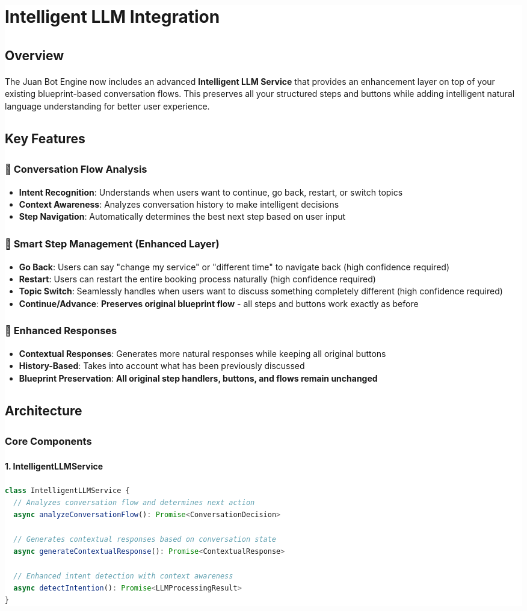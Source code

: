 # Intelligent LLM Integration

## Overview

The Juan Bot Engine now includes an advanced **Intelligent LLM Service** that provides an enhancement layer on top of your existing blueprint-based conversation flows. This preserves all your structured steps and buttons while adding intelligent natural language understanding for better user experience.

## Key Features

### 🧠 **Conversation Flow Analysis**
- **Intent Recognition**: Understands when users want to continue, go back, restart, or switch topics
- **Context Awareness**: Analyzes conversation history to make intelligent decisions
- **Step Navigation**: Automatically determines the best next step based on user input

### 🔄 **Smart Step Management (Enhanced Layer)**
- **Go Back**: Users can say "change my service" or "different time" to navigate back (high confidence required)
- **Restart**: Users can restart the entire booking process naturally (high confidence required)
- **Topic Switch**: Seamlessly handles when users want to discuss something completely different (high confidence required)
- **Continue/Advance**: **Preserves original blueprint flow** - all steps and buttons work exactly as before

### 💬 **Enhanced Responses**
- **Contextual Responses**: Generates more natural responses while keeping all original buttons
- **History-Based**: Takes into account what has been previously discussed
- **Blueprint Preservation**: **All original step handlers, buttons, and flows remain unchanged**

## Architecture

### Core Components

#### 1. **IntelligentLLMService**
```typescript
class IntelligentLLMService {
  // Analyzes conversation flow and determines next action
  async analyzeConversationFlow(): Promise<ConversationDecision>
  
  // Generates contextual responses based on conversation state
  async generateContextualResponse(): Promise<ContextualResponse>
  
  // Enhanced intent detection with context awareness
  async detectIntention(): Promise<LLMProcessingResult>
}
```
